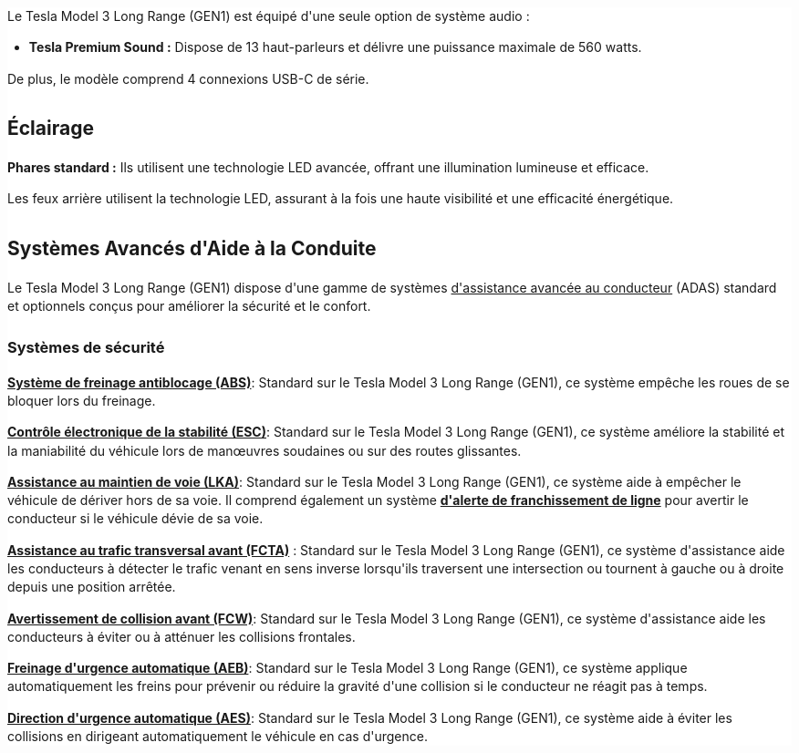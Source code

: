 Le Tesla Model 3 Long Range (GEN1) est équipé d'une seule option de système audio :

- **Tesla Premium Sound :** Dispose de 13 haut-parleurs et délivre une puissance maximale de 560 watts.

De plus, le modèle comprend 4 connexions USB-C de série.

## Éclairage

**Phares standard :** Ils utilisent une technologie LED avancée, offrant une illumination lumineuse et efficace.

Les feux arrière utilisent la technologie LED, assurant à la fois une haute visibilité et une efficacité énergétique.

<a id="section-adas" style="display: block; position: relative; top: -60px; visibility: hidden;"></a>

## Systèmes Avancés d'Aide à la Conduite

Le Tesla Model 3 Long Range (GEN1) dispose d'une gamme de systèmes [d'assistance avancée au conducteur](../../../../technology/driverassistance/) (ADAS) standard et optionnels conçus pour améliorer la sécurité et le confort.

### Systèmes de sécurité

[**Système de freinage antiblocage (ABS)**](../../../../technology/driverassistance/antilockbrakingsystem/): Standard sur le Tesla Model 3 Long Range (GEN1), ce système empêche les roues de se bloquer lors du freinage.

[**Contrôle électronique de la stabilité (ESC)**](../../../../technology/driverassistance/electronicstabilitycontrol/): Standard sur le Tesla Model 3 Long Range (GEN1), ce système améliore la stabilité et la maniabilité du véhicule lors de manœuvres soudaines ou sur des routes glissantes.

[**Assistance au maintien de voie (LKA)**](../../../../technology/driverassistance/lanekeepingassist/): Standard sur le Tesla Model 3 Long Range (GEN1), ce système aide à empêcher le véhicule de dériver hors de sa voie. Il comprend également un système [**d'alerte de franchissement de ligne**](../../../../technology/driverassistance/lanedeparturewarning/) pour avertir le conducteur si le véhicule dévie de sa voie.

[**Assistance au trafic transversal avant (FCTA)**](../../../../technology/driverassistance/frontcrosstrafficassist/) : Standard sur le Tesla Model 3 Long Range (GEN1), ce système d'assistance aide les conducteurs à détecter le trafic venant en sens inverse lorsqu'ils traversent une intersection ou tournent à gauche ou à droite depuis une position arrêtée.

[**Avertissement de collision avant (FCW)**](../../../../technology/driverassistance/forwardcollisionwarning/): Standard sur le Tesla Model 3 Long Range (GEN1), ce système d'assistance aide les conducteurs à éviter ou à atténuer les collisions frontales.

[**Freinage d'urgence automatique (AEB)**](../../../../technology/driverassistance/automaticemergencybraking/): Standard sur le Tesla Model 3 Long Range (GEN1), ce système applique automatiquement les freins pour prévenir ou réduire la gravité d'une collision si le conducteur ne réagit pas à temps.

[**Direction d'urgence automatique (AES)**](../../../../technology/driverassistance/automaticemergencysteering/): Standard sur le Tesla Model 3 Long Range (GEN1), ce système aide à éviter les collisions en dirigeant automatiquement le véhicule en cas d'urgence.
